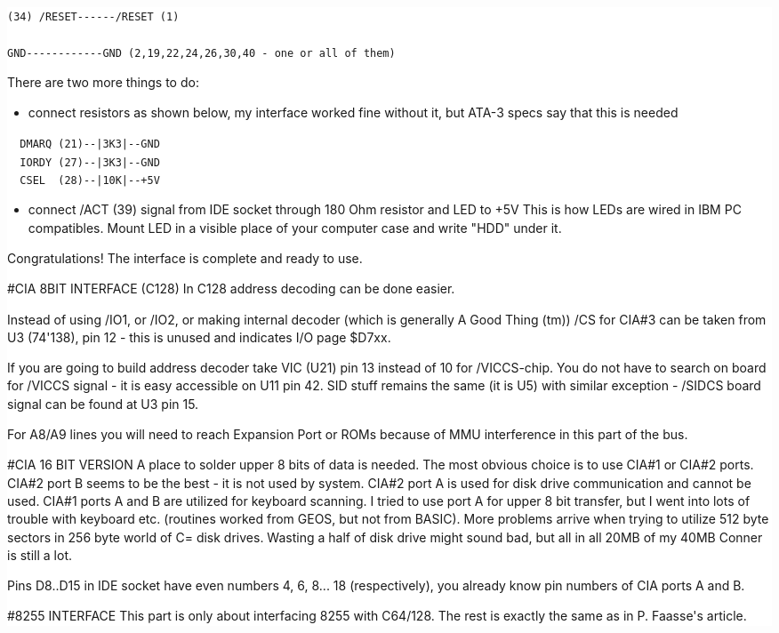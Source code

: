 ```
(34) /RESET------/RESET (1)

GND------------GND (2,19,22,24,26,30,40 - one or all of them)
```

There are two more things to do:
- connect resistors as shown below, my interface worked fine without
  it, but ATA-3 specs say that this is needed
```
  DMARQ (21)--|3K3|--GND
  IORDY (27)--|3K3|--GND
  CSEL  (28)--|10K|--+5V
```

- connect /ACT (39) signal from IDE socket through 180 Ohm resistor and LED to +5V
  This is how LEDs are wired in IBM PC compatibles. Mount LED in a visible place of
  your computer case and write "HDD" under it.

Congratulations! The interface is complete and ready to use.



#CIA 8BIT INTERFACE (C128)
In C128 address decoding can be done easier.

Instead of using /IO1, or /IO2, or making internal decoder (which is generally
A Good Thing (tm)) /CS for CIA#3 can be taken from U3 (74'138), pin 12 - this is
unused and indicates I/O page $D7xx.

If you are going to build address decoder take VIC (U21) pin 13 instead of 10 for
/VICCS-chip. You do not have to search on board for /VICCS signal - it is easy
accessible on U11 pin 42. SID stuff remains the same (it is U5) with
similar exception - /SIDCS board signal can be found at U3 pin 15.

For A8/A9 lines you will need to reach Expansion Port or ROMs because of MMU
interference in this part of the bus.



#CIA 16 BIT VERSION
A place to solder upper 8 bits of data is needed. The most obvious choice is
to use CIA#1 or CIA#2 ports. CIA#2 port B seems to be the best - it is not
used by system. CIA#2 port A is used for disk drive communication and cannot
be used. CIA#1 ports A and B are utilized for keyboard scanning. I tried to
use port A for upper 8 bit transfer, but I went into lots of trouble with
keyboard etc. (routines worked from GEOS, but not from BASIC). More problems
arrive when trying to utilize 512 byte sectors in 256 byte world of C=
disk drives. Wasting a half of disk drive might sound bad, but all in all
20MB of my 40MB Conner is still a lot.

Pins D8..D15 in IDE socket have even numbers 4, 6, 8... 18 (respectively),
you already know pin numbers of CIA ports A and B.



#8255 INTERFACE
This part is only about interfacing 8255 with C64/128. The rest is exactly
the same as in P. Faasse's article.
